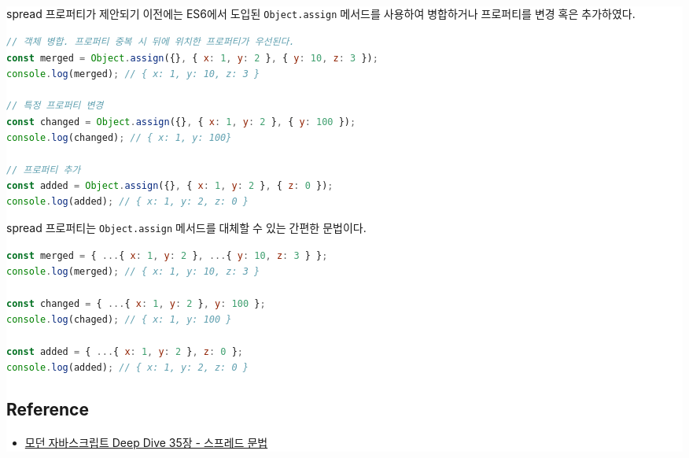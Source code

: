 spread 프로퍼티가 제안되기 이전에는 ES6에서 도입된 `Object.assign` 메서드를 사용하여 병합하거나 프로퍼티를 변경 혹은 추가하였다.

```javascript
// 객체 병합. 프로퍼티 중복 시 뒤에 위치한 프로퍼티가 우선된다.
const merged = Object.assign({}, { x: 1, y: 2 }, { y: 10, z: 3 });
console.log(merged); // { x: 1, y: 10, z: 3 }

// 특정 프로퍼티 변경
const changed = Object.assign({}, { x: 1, y: 2 }, { y: 100 });
console.log(changed); // { x: 1, y: 100}

// 프로퍼티 추가
const added = Object.assign({}, { x: 1, y: 2 }, { z: 0 });
console.log(added); // { x: 1, y: 2, z: 0 }
```

spread 프로퍼티는 `Object.assign` 메서드를 대체할 수 있는 간편한 문법이다.

```javascript
const merged = { ...{ x: 1, y: 2 }, ...{ y: 10, z: 3 } };
console.log(merged); // { x: 1, y: 10, z: 3 }

const changed = { ...{ x: 1, y: 2 }, y: 100 };
console.log(chaged); // { x: 1, y: 100 }

const added = { ...{ x: 1, y: 2 }, z: 0 };
console.log(added); // { x: 1, y: 2, z: 0 }
```

## Reference

- [모던 자바스크립트 Deep Dive 35장 - 스프레드 문법](http://www.yes24.com/Product/Goods/92742567)
